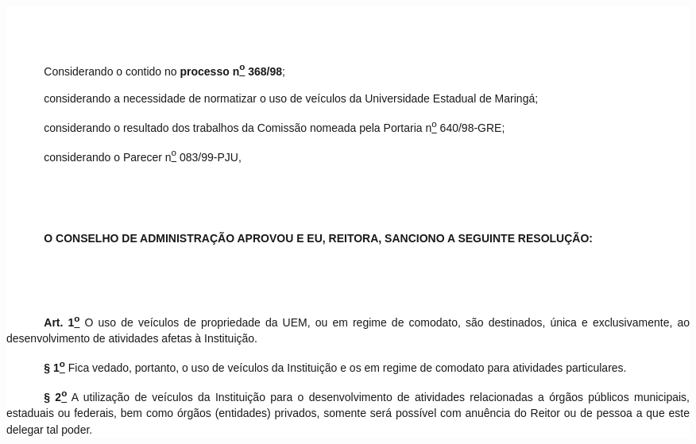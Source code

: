 <p class=p5 style='margin-bottom:0cm;margin-bottom:.0001pt'><span
style='font-family:Arial'><![if !supportEmptyParas]>&nbsp;<![endif]><o:p></o:p></span></p>

<p class=p5 style='margin-bottom:0cm;margin-bottom:.0001pt'><span
style='font-family:Arial'><![if !supportEmptyParas]>&nbsp;<![endif]><o:p></o:p></span></p>

<p class=MsoNormal style='text-align:justify;text-indent:35.45pt'><span
style='font-family:Arial'>Considerando o contido no <b style='mso-bidi-font-weight:
normal'>processo n<u><sup>o</sup></u> 368/98</b>;<o:p></o:p></span></p>

<p class=MsoNormal style='text-align:justify;text-indent:35.45pt'><span
style='font-family:Arial'>considerando a necessidade de normatizar o uso de
veículos da Universidade Estadual de Maringá;<o:p></o:p></span></p>

<p class=MsoNormal style='text-align:justify;text-indent:35.45pt'><span
style='font-family:Arial'>considerando o resultado dos trabalhos da Comissão
nomeada pela Portaria n<u><sup>o</sup></u> 640/98-GRE; <o:p></o:p></span></p>

<p class=MsoNormal style='text-align:justify;text-indent:35.45pt'><span
style='font-family:Arial'>considerando o Parecer n<u><sup>o</sup></u>
083/99-PJU,<o:p></o:p></span></p>

<p class=MsoNormal style='text-align:justify;text-indent:2.0cm'><span
style='font-family:Arial'><![if !supportEmptyParas]>&nbsp;<![endif]><o:p></o:p></span></p>

<p class=MsoNormal align=center style='text-align:center;text-indent:2.0cm'><b
style='mso-bidi-font-weight:normal'><span style='font-family:Arial'><![if !supportEmptyParas]>&nbsp;<![endif]><o:p></o:p></span></b></p>

<p class=MsoNormal style='margin-right:2.55pt;text-align:justify;text-indent:
35.45pt'><b style='mso-bidi-font-weight:normal'><span style='font-family:Arial'>O
CONSELHO DE ADMINISTRAÇÃO APROVOU E EU, REITORA, SANCIONO A SEGUINTE RESOLUÇÃO:</span></b><span
style='font-family:Arial'><o:p></o:p></span></p>

<p class=MsoNormal align=center style='text-align:center;text-indent:2.0cm'><span
style='font-family:Arial'><![if !supportEmptyParas]>&nbsp;<![endif]><o:p></o:p></span></p>

<p class=MsoNormal align=center style='text-align:center;text-indent:2.0cm'><span
style='font-family:Arial'><![if !supportEmptyParas]>&nbsp;<![endif]><o:p></o:p></span></p>

<p class=MsoNormal style='text-align:justify;text-indent:35.45pt'><b
style='mso-bidi-font-weight:normal'><span style='font-family:Arial'>Art. 1<u><sup>o</sup></u></span></b><span
style='font-family:Arial'> O uso de veículos de propriedade da UEM, ou em
regime de comodato, são destinados, única e exclusivamente, ao desenvolvimento
de atividades afetas à Instituição.<o:p></o:p></span></p>

<p class=MsoNormal style='text-align:justify;text-indent:35.45pt'><b
style='mso-bidi-font-weight:normal'><span style='font-family:Arial'>§ 1<u><sup>o</sup></u></span></b><span
style='font-family:Arial'> Fica vedado, portanto, o uso de veículos da
Instituição e os em regime de comodato para atividades particulares.<o:p></o:p></span></p>

<p class=MsoNormal style='text-align:justify;text-indent:35.45pt'><b
style='mso-bidi-font-weight:normal'><span style='font-family:Arial'>§ 2<u><sup>o</sup></u></span></b><span
style='font-family:Arial'> A utilização de veículos da Instituição para o
desenvolvimento de atividades relacionadas a órgãos públicos municipais,
estaduais ou federais, bem como órgãos (entidades) privados, somente será
possível com anuência do Reitor ou de pessoa a que este delegar tal poder.<o:p></o:p></span></p>
